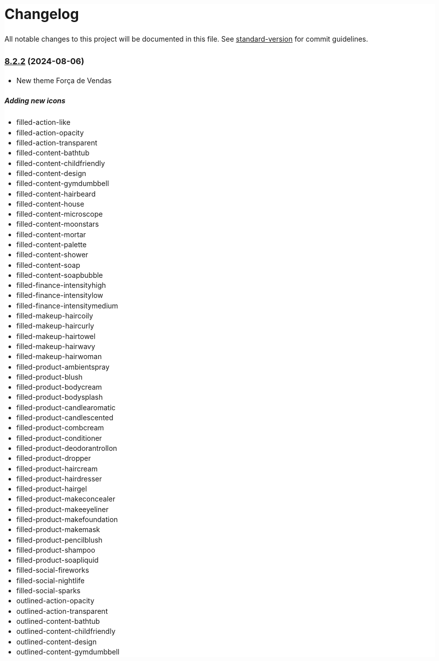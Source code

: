 # Changelog

All notable changes to this project will be documented in this file. See [standard-version](https://github.com/conventional-changelog/standard-version) for commit guidelines.

### [8.2.2](https://github.com/natura-cosmeticos/natds-ios/compare/8.2.1...8.2.2) (2024-08-06)
* New theme Força de Vendas
##### Adding new icons
- filled-action-like
- filled-action-opacity
- filled-action-transparent
- filled-content-bathtub
- filled-content-childfriendly
- filled-content-design
- filled-content-gymdumbbell
- filled-content-hairbeard
- filled-content-house
- filled-content-microscope
- filled-content-moonstars
- filled-content-mortar
- filled-content-palette
- filled-content-shower
- filled-content-soap
- filled-content-soapbubble
- filled-finance-intensityhigh
- filled-finance-intensitylow
- filled-finance-intensitymedium
- filled-makeup-haircoily
- filled-makeup-haircurly
- filled-makeup-hairtowel
- filled-makeup-hairwavy
- filled-makeup-hairwoman
- filled-product-ambientspray
- filled-product-blush
- filled-product-bodycream
- filled-product-bodysplash
- filled-product-candlearomatic
- filled-product-candlescented
- filled-product-combcream
- filled-product-conditioner
- filled-product-deodorantrollon
- filled-product-dropper
- filled-product-haircream
- filled-product-hairdresser
- filled-product-hairgel
- filled-product-makeconcealer
- filled-product-makeeyeliner
- filled-product-makefoundation
- filled-product-makemask
- filled-product-pencilblush
- filled-product-shampoo
- filled-product-soapliquid
- filled-social-fireworks
- filled-social-nightlife
- filled-social-sparks
- outlined-action-opacity
- outlined-action-transparent
- outlined-content-bathtub
- outlined-content-childfriendly
- outlined-content-design
- outlined-content-gymdumbbell